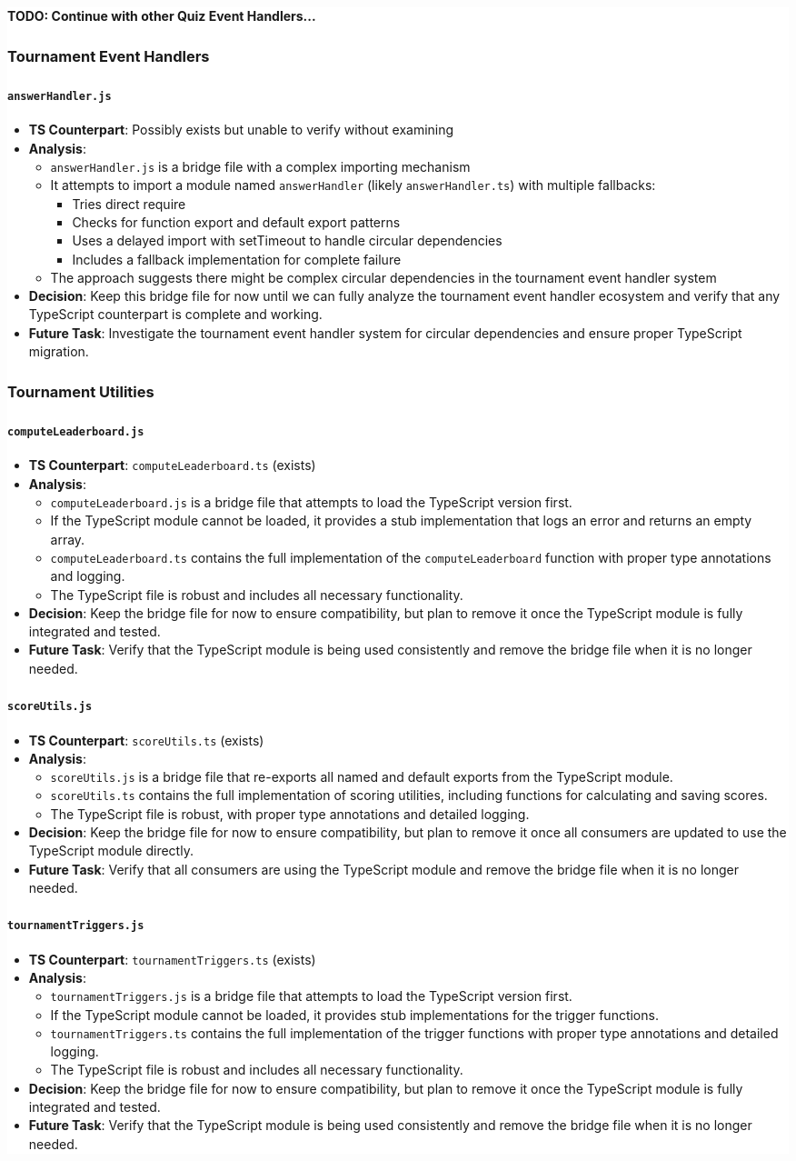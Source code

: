 #### TODO: Continue with other Quiz Event Handlers...

### Tournament Event Handlers

#### `answerHandler.js`
- **TS Counterpart**: Possibly exists but unable to verify without examining
- **Analysis**: 
  - `answerHandler.js` is a bridge file with a complex importing mechanism
  - It attempts to import a module named `answerHandler` (likely `answerHandler.ts`) with multiple fallbacks:
    - Tries direct require
    - Checks for function export and default export patterns
    - Uses a delayed import with setTimeout to handle circular dependencies
    - Includes a fallback implementation for complete failure
  - The approach suggests there might be complex circular dependencies in the tournament event handler system
- **Decision**: Keep this bridge file for now until we can fully analyze the tournament event handler ecosystem and verify that any TypeScript counterpart is complete and working.
- **Future Task**: Investigate the tournament event handler system for circular dependencies and ensure proper TypeScript migration.

### Tournament Utilities

#### `computeLeaderboard.js`
- **TS Counterpart**: `computeLeaderboard.ts` (exists)
- **Analysis**: 
  - `computeLeaderboard.js` is a bridge file that attempts to load the TypeScript version first.
  - If the TypeScript module cannot be loaded, it provides a stub implementation that logs an error and returns an empty array.
  - `computeLeaderboard.ts` contains the full implementation of the `computeLeaderboard` function with proper type annotations and logging.
  - The TypeScript file is robust and includes all necessary functionality.
- **Decision**: Keep the bridge file for now to ensure compatibility, but plan to remove it once the TypeScript module is fully integrated and tested.
- **Future Task**: Verify that the TypeScript module is being used consistently and remove the bridge file when it is no longer needed.

#### `scoreUtils.js`
- **TS Counterpart**: `scoreUtils.ts` (exists)
- **Analysis**: 
  - `scoreUtils.js` is a bridge file that re-exports all named and default exports from the TypeScript module.
  - `scoreUtils.ts` contains the full implementation of scoring utilities, including functions for calculating and saving scores.
  - The TypeScript file is robust, with proper type annotations and detailed logging.
- **Decision**: Keep the bridge file for now to ensure compatibility, but plan to remove it once all consumers are updated to use the TypeScript module directly.
- **Future Task**: Verify that all consumers are using the TypeScript module and remove the bridge file when it is no longer needed.

#### `tournamentTriggers.js`
- **TS Counterpart**: `tournamentTriggers.ts` (exists)
- **Analysis**: 
  - `tournamentTriggers.js` is a bridge file that attempts to load the TypeScript version first.
  - If the TypeScript module cannot be loaded, it provides stub implementations for the trigger functions.
  - `tournamentTriggers.ts` contains the full implementation of the trigger functions with proper type annotations and detailed logging.
  - The TypeScript file is robust and includes all necessary functionality.
- **Decision**: Keep the bridge file for now to ensure compatibility, but plan to remove it once the TypeScript module is fully integrated and tested.
- **Future Task**: Verify that the TypeScript module is being used consistently and remove the bridge file when it is no longer needed.